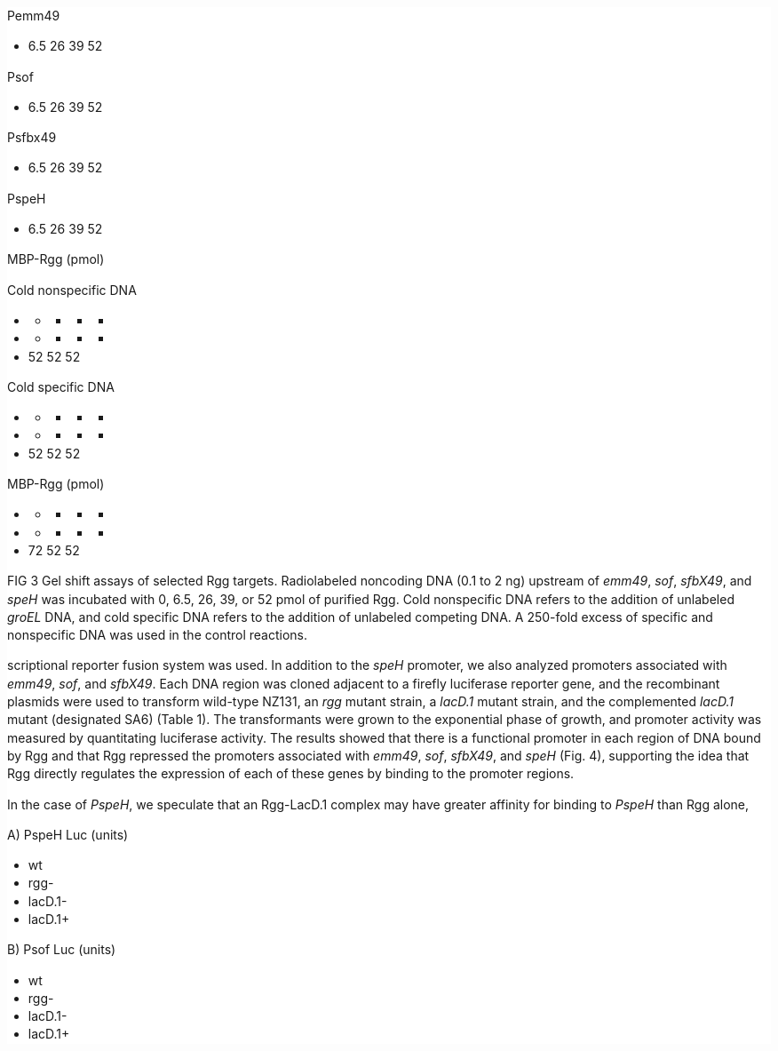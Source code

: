 Pemm49
- 6.5 26 39 52

Psof
- 6.5 26 39 52

Psfbx49
- 6.5 26 39 52

PspeH
- 6.5 26 39 52

MBP-Rgg (pmol)

Cold nonspecific DNA
- - - + -
- - + - -
- 52 52 52

Cold specific DNA
- - - + -
- - + - -
- 52 52 52

MBP-Rgg (pmol)
- - - + -
- - + - -
- 72 52 52

FIG 3 Gel shift assays of selected Rgg targets. Radiolabeled noncoding DNA (0.1 to 2 ng) upstream of *emm49*, *sof*, *sfbX49*, and *speH* was incubated with 0, 6.5, 26, 39, or 52 pmol of purified Rgg. Cold nonspecific DNA refers to the addition of unlabeled *groEL* DNA, and cold specific DNA refers to the addition of unlabeled competing DNA. A 250-fold excess of specific and nonspecific DNA was used in the control reactions.

scriptional reporter fusion system was used. In addition to the *speH* promoter, we also analyzed promoters associated with *emm49*, *sof*, and *sfbX49*. Each DNA region was cloned adjacent to a firefly luciferase reporter gene, and the recombinant plasmids were used to transform wild-type NZ131, an *rgg* mutant strain, a *lacD.1* mutant strain, and the complemented *lacD.1* mutant (designated SA6) (Table 1). The transformants were grown to the exponential phase of growth, and promoter activity was measured by quantitating luciferase activity. The results showed that there is a functional promoter in each region of DNA bound by Rgg and that Rgg repressed the promoters associated with *emm49*, *sof*, *sfbX49*, and *speH* (Fig. 4), supporting the idea that Rgg directly regulates the expression of each of these genes by binding to the promoter regions.

In the case of *PspeH*, we speculate that an Rgg-LacD.1 complex may have greater affinity for binding to *PspeH* than Rgg alone,

A) PspeH
Luc (units)
- wt
- rgg-
- lacD.1-
- lacD.1+

B) Psof
Luc (units)
- wt
- rgg-
- lacD.1-
- lacD.1+
